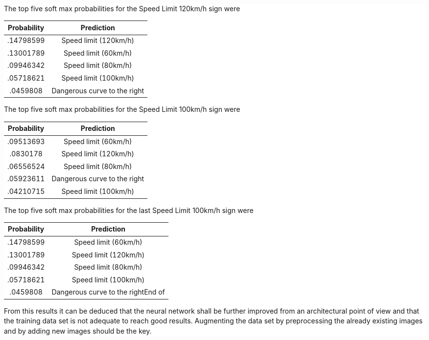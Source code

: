 The top five soft max probabilities for the Speed Limit 120km/h sign were

| Probability |          Prediction          |
| :---------: | :--------------------------: |
|  .14798599  |    Speed limit (120km/h)     |
|  .13001789  |     Speed limit (60km/h)     |
|  .09946342  |     Speed limit (80km/h)     |
|  .05718621  |    Speed limit (100km/h)     |
|  .0459808   | Dangerous curve to the right |

The top five soft max probabilities for the Speed Limit 100km/h sign were

| Probability |          Prediction          |
| :---------: | :--------------------------: |
|  .09513693  |     Speed limit (60km/h)     |
|  .0830178   |    Speed limit (120km/h)     |
|  .06556524  |     Speed limit (80km/h)     |
|  .05923611  | Dangerous curve to the right |
|  .04210715  |    Speed limit (100km/h)     |

The top five soft max probabilities for the last Speed Limit 100km/h sign were

| Probability |             Prediction             |
| :---------: | :--------------------------------: |
|  .14798599  |        Speed limit (60km/h)        |
|  .13001789  |       Speed limit (120km/h)        |
|  .09946342  |        Speed limit (80km/h)        |
|  .05718621  |       Speed limit (100km/h)        |
|  .0459808   | Dangerous curve to the rightEnd of |

From this results it can be deduced that the neural network shall be further improved from an architectural point of view and that the training data set is not adequate to reach good results. Augmenting the data set by preprocessing the already existing images and by adding new images should be the key.
